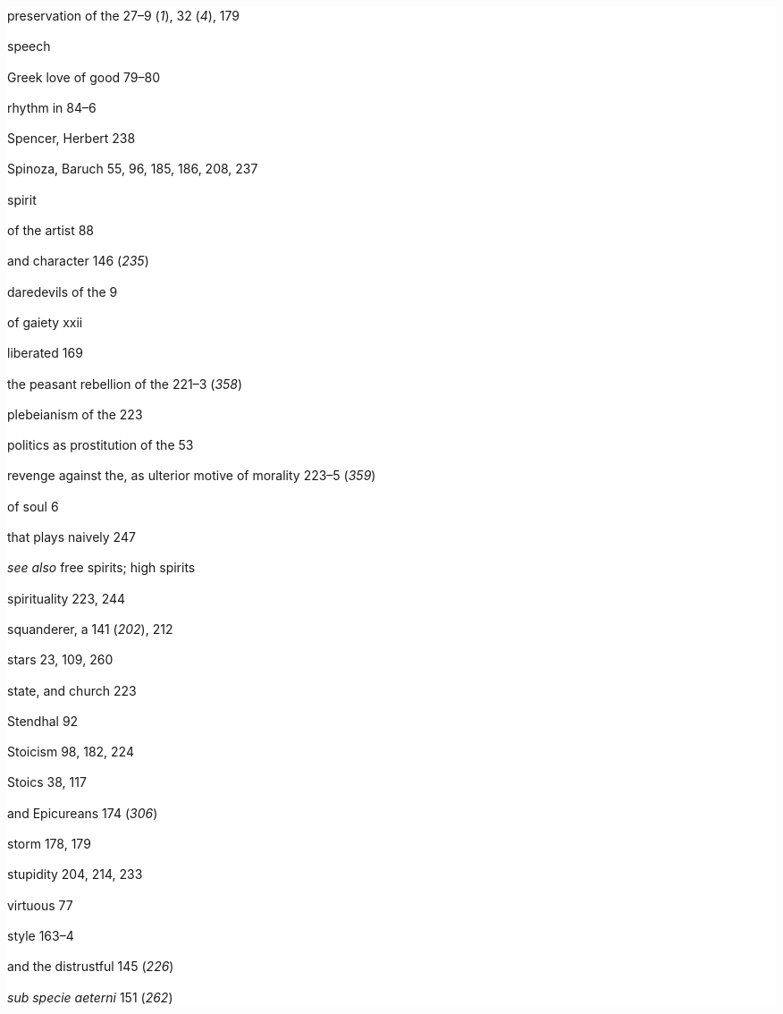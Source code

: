 preservation of the 27–9 \(*1*\), 32 \(*4*\), 179

speech

Greek love of good 79–80

rhythm in 84–6

Spencer, Herbert 238

Spinoza, Baruch 55, 96, 185, 186, 208, 237

spirit

of the artist 88

and character 146 \(*235*\)

daredevils of the 9

of gaiety xxii

liberated 169

the peasant rebellion of the 221–3 \(*358*\)

plebeianism of the 223

politics as prostitution of the 53

revenge against the, as ulterior motive of morality 223–5 \(*359*\)

of soul 6

that plays naively 247

*see also* free spirits; high spirits

spirituality 223, 244

squanderer, a 141 \(*202*\), 212

stars 23, 109, 260

state, and church 223

Stendhal 92

Stoicism 98, 182, 224

Stoics 38, 117

and Epicureans 174 \(*306*\)

storm 178, 179

stupidity 204, 214, 233

virtuous 77

style 163–4

and the distrustful 145 \(*226*\)

*sub specie aeterni* 151 \(*262*\)
